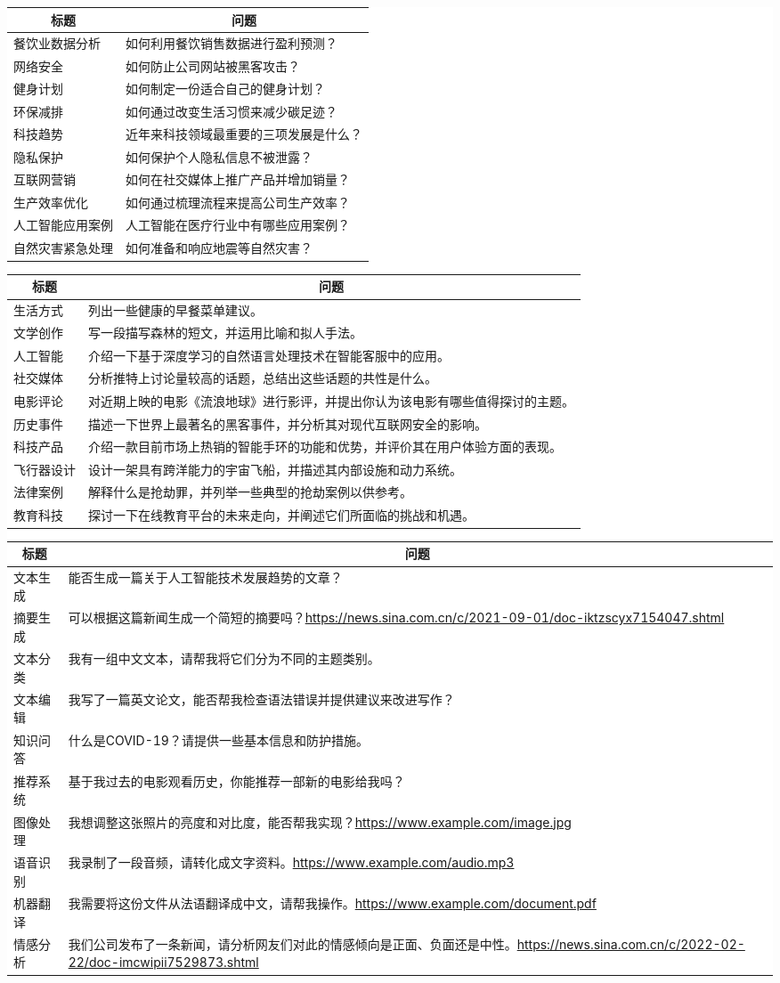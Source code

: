 | 标题                   | 问题                                                         |
|------------------------|----------------------------------------------------------------|
| 餐饮业数据分析     | 如何利用餐饮销售数据进行盈利预测？                                |
| 网络安全           | 如何防止公司网站被黑客攻击？                                    |
| 健身计划               | 如何制定一份适合自己的健身计划？                                |
| 环保减排           | 如何通过改变生活习惯来减少碳足迹？                              |
| 科技趋势             | 近年来科技领域最重要的三项发展是什么？                          |
| 隐私保护           | 如何保护个人隐私信息不被泄露？                                  |
| 互联网营销         | 如何在社交媒体上推广产品并增加销量？                          |
| 生产效率优化       | 如何通过梳理流程来提高公司生产效率？                          |
| 人工智能应用案例 | 人工智能在医疗行业中有哪些应用案例？                          |
| 自然灾害紧急处理   | 如何准备和响应地震等自然灾害？                                  |

|标题|问题|
|---|---|
|生活方式|列出一些健康的早餐菜单建议。|
|文学创作|写一段描写森林的短文，并运用比喻和拟人手法。|
|人工智能|介绍一下基于深度学习的自然语言处理技术在智能客服中的应用。|
|社交媒体|分析推特上讨论量较高的话题，总结出这些话题的共性是什么。|
|电影评论|对近期上映的电影《流浪地球》进行影评，并提出你认为该电影有哪些值得探讨的主题。|
|历史事件|描述一下世界上最著名的黑客事件，并分析其对现代互联网安全的影响。|
|科技产品|介绍一款目前市场上热销的智能手环的功能和优势，并评价其在用户体验方面的表现。|
|飞行器设计|设计一架具有跨洋能力的宇宙飞船，并描述其内部设施和动力系统。|
|法律案例|解释什么是抢劫罪，并列举一些典型的抢劫案例以供参考。|
|教育科技|探讨一下在线教育平台的未来走向，并阐述它们所面临的挑战和机遇。|

| 标题 | 问题 |
| --- | --- |
| 文本生成 | 能否生成一篇关于人工智能技术发展趋势的文章？ |
| 摘要生成 | 可以根据这篇新闻生成一个简短的摘要吗？https://news.sina.com.cn/c/2021-09-01/doc-iktzscyx7154047.shtml |
| 文本分类 | 我有一组中文文本，请帮我将它们分为不同的主题类别。 |
| 文本编辑 | 我写了一篇英文论文，能否帮我检查语法错误并提供建议来改进写作？ |
| 知识问答 | 什么是COVID-19？请提供一些基本信息和防护措施。 |
| 推荐系统 | 基于我过去的电影观看历史，你能推荐一部新的电影给我吗？ |
| 图像处理 | 我想调整这张照片的亮度和对比度，能否帮我实现？https://www.example.com/image.jpg |
| 语音识别 | 我录制了一段音频，请转化成文字资料。https://www.example.com/audio.mp3 |
| 机器翻译 | 我需要将这份文件从法语翻译成中文，请帮我操作。https://www.example.com/document.pdf |
| 情感分析 | 我们公司发布了一条新闻，请分析网友们对此的情感倾向是正面、负面还是中性。https://news.sina.com.cn/c/2022-02-22/doc-imcwipii7529873.shtml |
